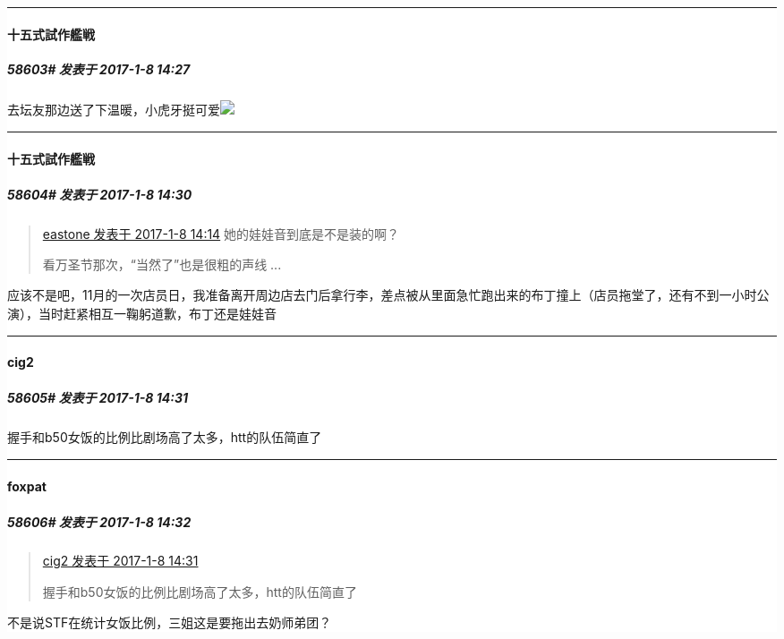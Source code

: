 -----

####  十五式試作艦戦  
##### 58603#       发表于 2017-1-8 14:27




去坛友那边送了下温暖，小虎牙挺可爱<img src="https://static.saraba1st.com/image/smiley/normal/025.gif" referrerpolicy="no-referrer">







-----

####  十五式試作艦戦  
##### 58604#       发表于 2017-1-8 14:30



<blockquote><a href="httphttps://bbs.saraba1st.com/2b/forum.php?mod=redirect&amp;amp;goto=findpost&amp;amp;pid=34739129&amp;amp;ptid=1105387" target="_blank">eastone 发表于 2017-1-8 14:14</a>
她的娃娃音到底是不是装的啊？

看万圣节那次，“当然了”也是很粗的声线 ...</blockquote>
应该不是吧，11月的一次店员日，我准备离开周边店去门后拿行李，差点被从里面急忙跑出来的布丁撞上（店员拖堂了，还有不到一小时公演），当时赶紧相互一鞠躬道歉，布丁还是娃娃音







-----

####  cig2  
##### 58605#       发表于 2017-1-8 14:31




握手和b50女饭的比例比剧场高了太多，htt的队伍简直了







-----

####  foxpat  
##### 58606#       发表于 2017-1-8 14:32



<blockquote><a href="httphttps://bbs.saraba1st.com/2b/forum.php?mod=redirect&amp;goto=findpost&amp;pid=34739275&amp;ptid=1105387" target="_blank">cig2 发表于 2017-1-8 14:31</a>

握手和b50女饭的比例比剧场高了太多，htt的队伍简直了</blockquote>
不是说STF在统计女饭比例，三姐这是要拖出去奶师弟团？

